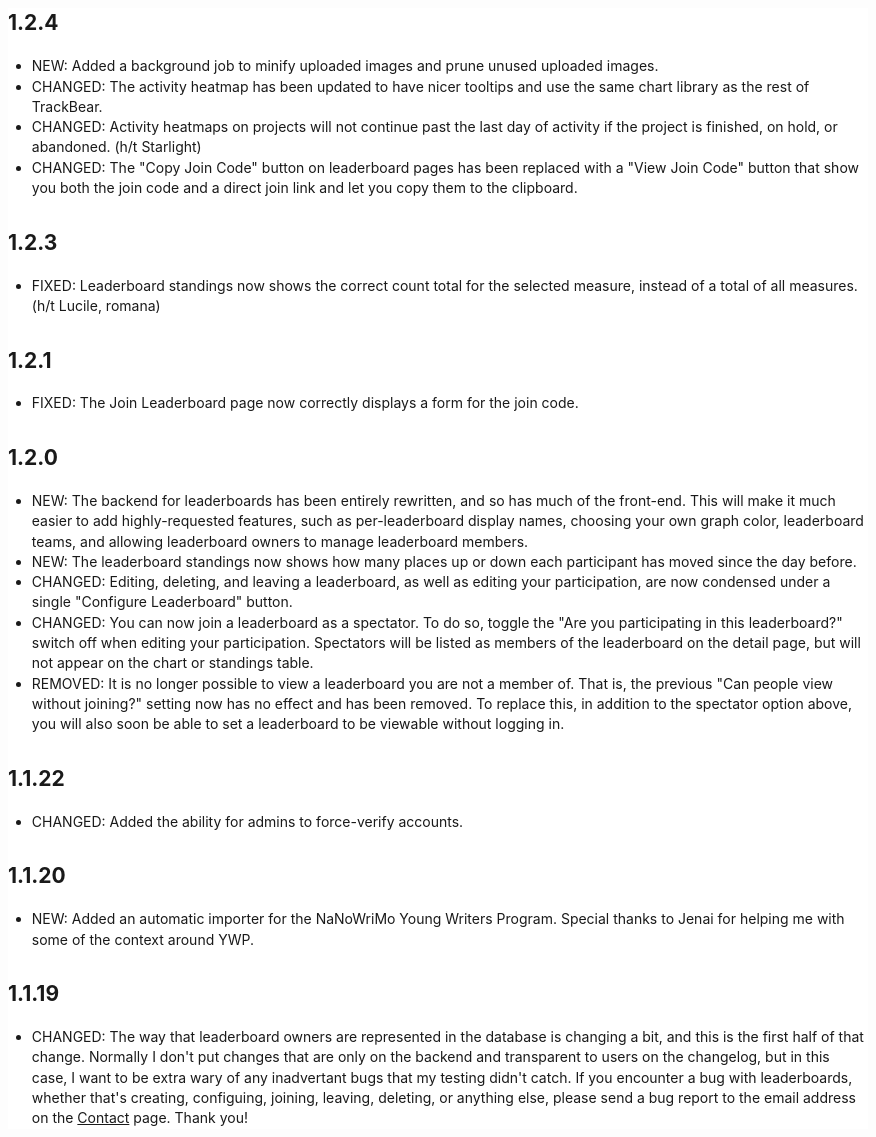## 1.2.4
- NEW: Added a background job to minify uploaded images and prune unused uploaded images.
- CHANGED: The activity heatmap has been updated to have nicer tooltips and use the same chart library as the rest of TrackBear.
- CHANGED: Activity heatmaps on projects will not continue past the last day of activity if the project is finished, on hold, or abandoned. (h/t Starlight)
- CHANGED: The "Copy Join Code" button on leaderboard pages has been replaced with a "View Join Code" button that show you both the join code and a direct join link and let you copy them to the clipboard.

## 1.2.3
- FIXED: Leaderboard standings now shows the correct count total for the selected measure, instead of a total of all measures. (h/t Lucile, romana)

## 1.2.1
- FIXED: The Join Leaderboard page now correctly displays a form for the join code.

## 1.2.0

- NEW: The backend for leaderboards has been entirely rewritten, and so has much of the front-end. This will make it much easier to add highly-requested features, such as per-leaderboard display names, choosing your own graph color, leaderboard teams, and allowing leaderboard owners to manage leaderboard members.
- NEW: The leaderboard standings now shows how many places up or down each participant has moved since the day before.
- CHANGED: Editing, deleting, and leaving a leaderboard, as well as editing your participation, are now condensed under a single "Configure Leaderboard" button.
- CHANGED: You can now join a leaderboard as a spectator. To do so, toggle the "Are you participating in this leaderboard?" switch off when editing your participation. Spectators will be listed as members of the leaderboard on the detail page, but will not appear on the chart or standings table.
- REMOVED: It is no longer possible to view a leaderboard you are not a member of. That is, the previous "Can people view without joining?" setting now has no effect and has been removed. To replace this, in addition to the spectator option above, you will also soon be able to set a leaderboard to be viewable without logging in.

## 1.1.22

- CHANGED: Added the ability for admins to force-verify accounts.

## 1.1.20

- NEW: Added an automatic importer for the NaNoWriMo Young Writers Program. Special thanks to Jenai for helping me with some of the context around YWP.

## 1.1.19

- CHANGED: The way that leaderboard owners are represented in the database is changing a bit, and this is the first half of that change. Normally I don't put changes that are only on the backend and transparent to users on the changelog, but in this case, I want to be extra wary of any inadvertant bugs that my testing didn't catch. If you encounter a bug with leaderboards, whether that's creating, configuing, joining, leaving, deleting, or anything else, please send a bug report to the email address on the [Contact](/contact) page. Thank you!
